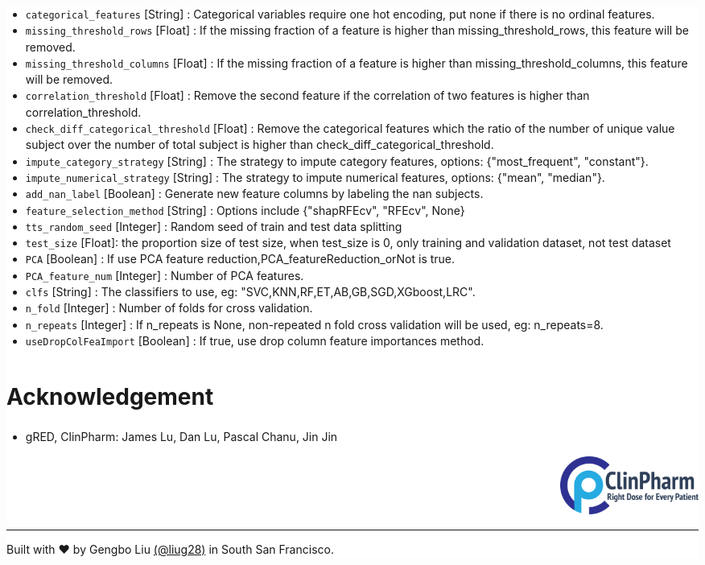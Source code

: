 * `categorical_features` [String] : Categorical variables require one hot encoding, put none if there is no ordinal features. 
* `missing_threshold_rows` [Float] : If the missing fraction of a feature is higher than missing_threshold_rows, this feature will be removed.
* `missing_threshold_columns` [Float] : If the missing fraction of a feature is higher than missing_threshold_columns, this feature will be removed. 
* `correlation_threshold` [Float] : Remove the second feature if the correlation of two features is higher than correlation_threshold. 
* `check_diff_categorical_threshold` [Float] : Remove the categorical features which the ratio of the number of unique value subject over the number of total subject is higher than check_diff_categorical_threshold. 
* `impute_category_strategy` [String] : The strategy to impute category features, options: {"most_frequent", "constant"}. 
* `impute_numerical_strategy` [String] : The strategy to impute numerical features, options: {"mean", "median"}.
* `add_nan_label` [Boolean] : Generate new feature columns by labeling the nan subjects. 
* `feature_selection_method` [String] : Options include {"shapRFEcv", "RFEcv", None}
* `tts_random_seed` [Integer] : Random seed of train and test data splitting
* `test_size` [Float]: the proportion size of test size, when test_size is 0, only training and validation dataset, not test dataset
* `PCA` [Boolean] : If use PCA feature reduction,PCA_featureReduction_orNot is true. 
* `PCA_feature_num` [Integer] : Number of PCA features. 
* `clfs` [String] : The classifiers to use, eg: "SVC,KNN,RF,ET,AB,GB,SGD,XGboost,LRC". 
* `n_fold` [Integer] : Number of folds for cross validation. 
* `n_repeats` [Integer] : If n_repeats is None, non-repeated n fold cross validation will be used, eg: n_repeats=8. 
* `useDropColFeaImport` [Boolean] : If true, use drop column feature importances method.

# Acknowledgement

  * gRED, ClinPharm: James Lu, Dan Lu, Pascal Chanu, Jin Jin

<div align=right><img src="/imgs/clinPharm.png" width="20%"></div>

---
Built with <g-emoji class="g-emoji" alias="heart" fallback-src="https://assets.github.roche.com/images/icons/emoji/unicode/2764.png">❤️</g-emoji> by Gengbo Liu [(@liug28)](https://github.roche.com/liug28) in South San Francisco.